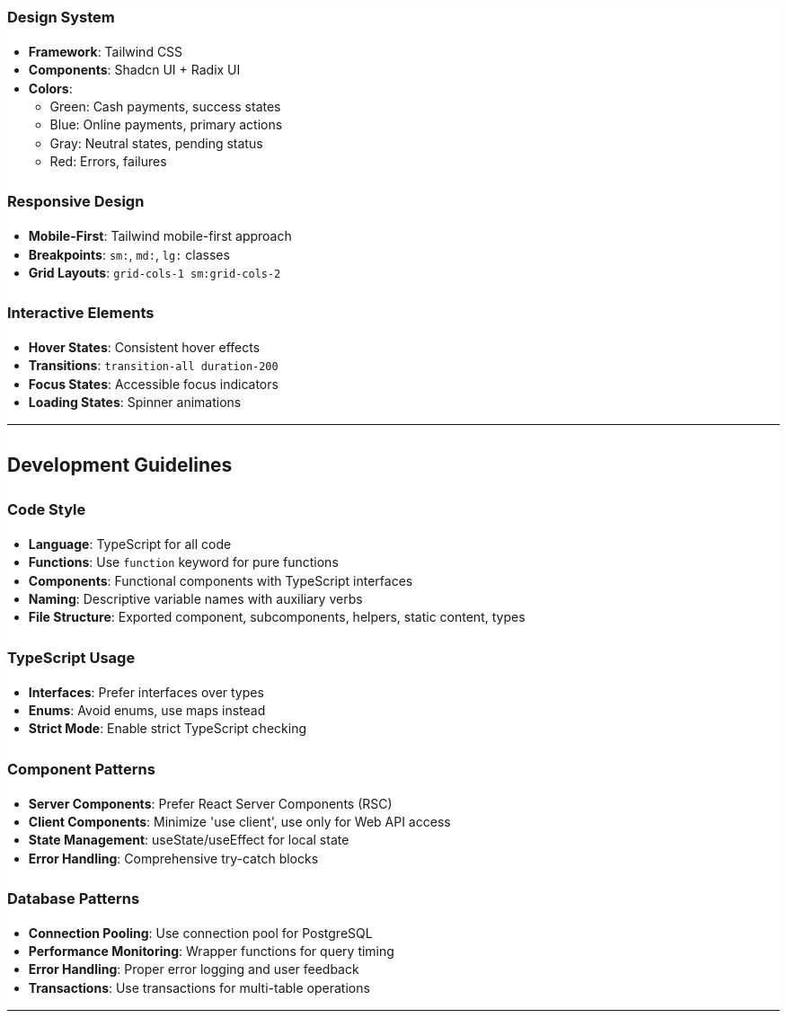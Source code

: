 ### Design System
- **Framework**: Tailwind CSS
- **Components**: Shadcn UI + Radix UI
- **Colors**: 
  - Green: Cash payments, success states
  - Blue: Online payments, primary actions
  - Gray: Neutral states, pending status
  - Red: Errors, failures

### Responsive Design
- **Mobile-First**: Tailwind mobile-first approach
- **Breakpoints**: `sm:`, `md:`, `lg:` classes
- **Grid Layouts**: `grid-cols-1 sm:grid-cols-2`

### Interactive Elements
- **Hover States**: Consistent hover effects
- **Transitions**: `transition-all duration-200`
- **Focus States**: Accessible focus indicators
- **Loading States**: Spinner animations

---

## Development Guidelines

### Code Style
- **Language**: TypeScript for all code
- **Functions**: Use `function` keyword for pure functions
- **Components**: Functional components with TypeScript interfaces
- **Naming**: Descriptive variable names with auxiliary verbs
- **File Structure**: Exported component, subcomponents, helpers, static content, types

### TypeScript Usage
- **Interfaces**: Prefer interfaces over types
- **Enums**: Avoid enums, use maps instead
- **Strict Mode**: Enable strict TypeScript checking

### Component Patterns
- **Server Components**: Prefer React Server Components (RSC)
- **Client Components**: Minimize 'use client', use only for Web API access
- **State Management**: useState/useEffect for local state
- **Error Handling**: Comprehensive try-catch blocks

### Database Patterns
- **Connection Pooling**: Use connection pool for PostgreSQL
- **Performance Monitoring**: Wrapper functions for query timing
- **Error Handling**: Proper error logging and user feedback
- **Transactions**: Use transactions for multi-table operations

---
